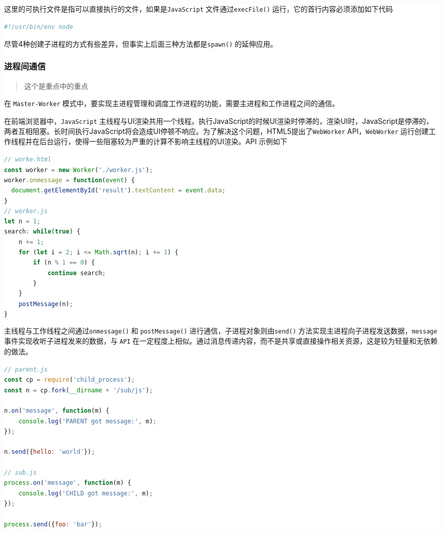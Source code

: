 这里的可执行文件是指可以直接执行的文件，如果是`JavaScript` 文件通过`execFile()` 运行，它的首行内容必须添加如下代码

```js
#!/usr/bin/env node
```

尽管4种创建子进程的方式有些差异，但事实上后面三种方法都是`spawn()` 的延伸应用。

### 进程间通信

> 这个是重点中的重点

在 `Master-Worker` 模式中，要实现主进程管理和调度工作进程的功能，需要主进程和工作进程之间的通信。

在前端浏览器中，`JavaScript` 主线程与UI渲染共用一个线程。执行JavaScript的时候UI渲染时停滞的，渲染UI时，JavaScript是停滞的，两者互相阻塞。长时间执行JavaScript将会造成UI停顿不响应。为了解决这个问题，HTML5提出了`WebWorker` API，`WebWorker` 运行创建工作线程并在后台运行，使得一些阻塞较为严重的计算不影响主线程的UI渲染。API 示例如下

```js
// worke.html
const worker = new Worker('./worker.js');
worker.onmessage = function(event) {
  document.getElementById('result').textContent = event.data;
}
// worker.js
let n = 1;
search: while(true) {
    n += 1;
    for (let i = 2; i <= Math.sqrt(n); i += 1) {
        if (n % 1 == 0) {
            continue search;
        }
    }
    postMessage(n);
}
```

主线程与工作线程之间通过`onmessage()` 和 `postMessage()` 进行通信，子进程对象则由`send()`  方法实现主进程向子进程发送数据，`message` 事件实现收听子进程发来的数据，与 `API` 在一定程度上相似。通过消息传递内容，而不是共享或直接操作相关资源，这是较为轻量和无依赖的做法。

```js
// parent.js
const cp = require('child_process');
const n = cp.fork(__dirname + '/sub/js');

n.on('message', function(m) {
    console.log('PARENT got message:', m);
});

n.send({hello: 'world'});

// sub.js
process.on('message', function(m) {
    console.log('CHILD got message:', m);
});

process.send({foo: 'bar'});
```

